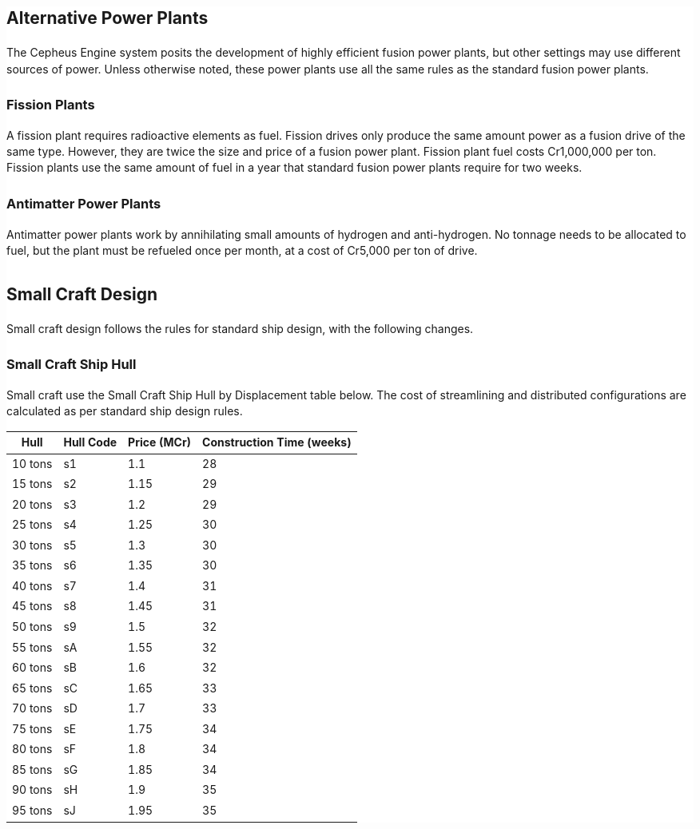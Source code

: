 ## Alternative Power Plants

The Cepheus Engine system posits the development of highly efficient fusion power plants, but other settings may use different sources of power. Unless otherwise noted, these power plants use all the same rules as the standard fusion power plants.

### Fission Plants

A fission plant requires radioactive elements as fuel. Fission drives only produce the same amount power as a fusion drive of the same type. However, they are twice the size and price of a fusion power plant. Fission plant fuel costs Cr1,000,000 per ton. Fission plants use the same amount of fuel in a year that standard fusion power plants require for two weeks.

### Antimatter Power Plants

Antimatter power plants work by annihilating small amounts of hydrogen and anti-hydrogen. No tonnage needs to be allocated to fuel, but the plant must be refueled once per month, at a cost of Cr5,000 per ton of drive.

## Small Craft Design

Small craft design follows the rules for standard ship design, with the following changes.

### Small Craft Ship Hull

Small craft use the Small Craft Ship Hull by Displacement table below. The cost of streamlining and distributed configurations are calculated as per standard ship design rules.

| Hull | Hull Code | Price (MCr) | Construction Time (weeks) |
| --- | --- | --- | --- |
| 10 tons | s1 | 1.1 | 28 |
| 15 tons | s2 | 1.15 | 29 |
| 20 tons | s3 | 1.2 | 29 |
| 25 tons | s4 | 1.25 | 30 |
| 30 tons | s5 | 1.3 | 30 |
| 35 tons | s6 | 1.35 | 30 |
| 40 tons | s7 | 1.4 | 31 |
| 45 tons | s8 | 1.45 | 31 |
| 50 tons | s9 | 1.5 | 32 |
| 55 tons | sA | 1.55 | 32 |
| 60 tons | sB | 1.6 | 32 |
| 65 tons | sC | 1.65 | 33 |
| 70 tons | sD | 1.7 | 33 |
| 75 tons | sE | 1.75 | 34 |
| 80 tons | sF | 1.8 | 34 |
| 85 tons | sG | 1.85 | 34 |
| 90 tons | sH | 1.9 | 35 |
| 95 tons | sJ | 1.95 | 35 |
